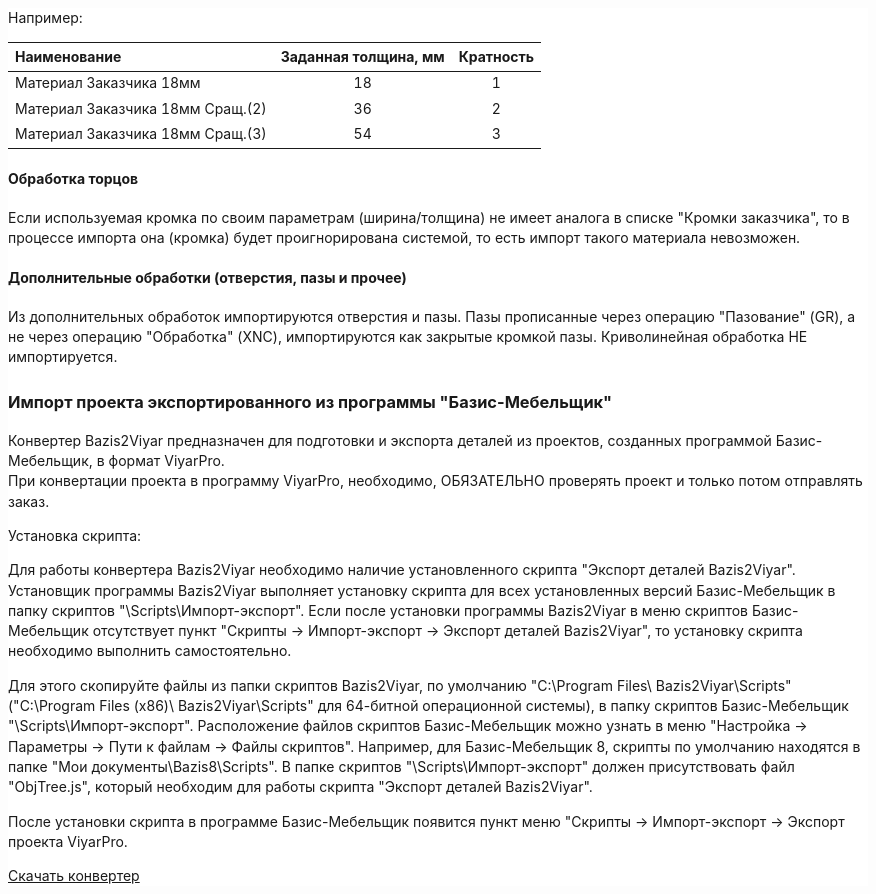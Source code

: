 Например:

Наименование                                        | Заданная толщина, мм   | Кратность
:---------------------------------------------------|:---------------------:|:------------:
Материал Заказчика 18мм                             |   18                  | 1
Материал Заказчика 18мм Сращ.(2)                    |   36                  | 2
Материал Заказчика 18мм Сращ.(3)                    |   54                  | 3


#### Обработка торцов

Если используемая кромка по своим параметрам (ширина/толщина) не имеет аналога в списке "Кромки заказчика", то в процессе импорта она (кромка) будет проигнорирована системой, то есть  импорт такого материала невозможен.

#### Дополнительные обработки (отверстия, пазы и прочее)

Из дополнительных обработок импортируются отверстия и пазы. Пазы прописанные через операцию "Пазование" (GR), а не через операцию "Обработка" (XNC), импортируются как закрытые кромкой пазы.
Криволинейная обработка НЕ импортируется.


<a name="import-bazis"/>

### Импорт проекта экспортированного из программы "Базис-Мебельщик"

Конвертер Bazis2Viyar предназначен для подготовки и экспорта деталей из проектов, созданных программой Базис-Мебельщик, в формат ViyarPro.<br/>
При конвертации проекта в программу ViyarPro, необходимо, ОБЯЗАТЕЛЬНО проверять проект и только потом отправлять заказ.

Установка скрипта:

Для работы конвертера Bazis2Viyar необходимо наличие установленного скрипта "Экспорт деталей Bazis2Viyar". Установщик программы Bazis2Viyar выполняет установку скрипта для всех установленных версий 
Базис-Мебельщик в папку скриптов "\Scripts\Импорт-экспорт". Если после установки программы Bazis2Viyar в меню скриптов Базис-Мебельщик отсутствует пункт "Скрипты -> Импорт-экспорт -> Экспорт деталей Bazis2Viyar", 
то установку скрипта необходимо выполнить самостоятельно.

Для этого скопируйте файлы из папки скриптов Bazis2Viyar, по  умолчанию "C:\Program Files\ Bazis2Viyar\Scripts" ("C:\Program Files (x86)\  Bazis2Viyar\Scripts" для 64-битной операционной системы), в папку скриптов
Базис-Мебельщик "\Scripts\Импорт-экспорт". Расположение файлов скриптов  Базис-Мебельщик можно узнать в меню "Настройка -> Параметры -> Пути к  файлам -> Файлы скриптов". Например, для Базис-Мебельщик 8, скрипты по  умолчанию
 находятся в папке "Мои документы\Bazis8\Scripts". В папке скриптов  "\Scripts\Импорт-экспорт" должен присутствовать файл "ObjTree.js", который  необходим для работы скрипта "Экспорт деталей Bazis2Viyar".

После установки скрипта в программе Базис-Мебельщик появится  пункт меню "Скрипты -> Импорт-экспорт -> Экспорт проекта ViyarPro.


[Скачать конвертер](https://viyar.ua/downloads/files/SetupBazisViyar5.8.exe)
